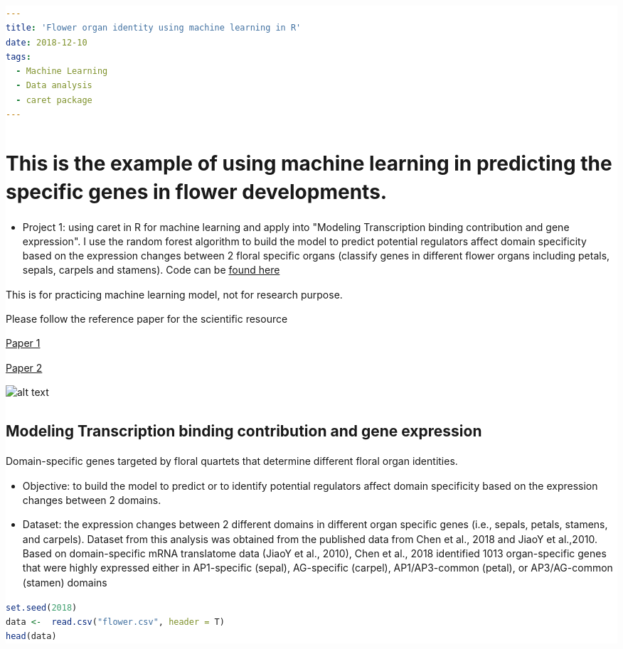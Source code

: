 ```yaml
---
title: 'Flower organ identity using machine learning in R'
date: 2018-12-10
tags:
  - Machine Learning
  - Data analysis
  - caret package 
---
```



This is the example of using machine learning in predicting the specific genes in flower developments. 
======

* Project 1: using caret in R for machine learning and apply into "Modeling Transcription binding contribution and gene expression". I use the random forest algorithm to build the model to predict potential regulators affect domain specificity based on the expression changes between 2 floral specific organs (classify genes in different flower organs including petals, sepals, carpels and stamens). Code can be [found here](https://github.com/donalbonny/MachineLearning_projects/blob/master/flower_model.Rmd)

This is for practicing machine learning model, not for research purpose. 

Please follow the reference paper for the scientific resource

[Paper 1](https://github.com/donalbonny/donalbonny.github.io/blob/master/assets/s41467-018-06772-3.pdf)

[Paper 2](https://github.com/donalbonny/donalbonny.github.io/blob/master/assets/419.full.pdf)
   
   
![alt text](https://github.com/donalbonny/donalbonny.github.io/blob/master/figures/2012-12-10-floral-development-2/flower%20prediction.png)





Modeling Transcription binding contribution and gene expression
---------------------------------------------------------------

Domain-specific genes targeted by floral quartets that determine different floral organ identities.

-   Objective: to build the model to predict or to identify potential regulators affect domain specificity based on the expression changes between 2 domains.

-   Dataset: the expression changes between 2 different domains in different organ specific genes (i.e., sepals, petals, stamens, and carpels). Dataset from this analysis was obtained from the published data from Chen et al., 2018 and JiaoY et al.,2010. Based on domain-specific mRNA translatome data (JiaoY et al., 2010), Chen et al., 2018 identified 1013 organ-specific genes that were highly expressed either in AP1-specific (sepal), AG-specific (carpel), AP1/AP3-common (petal), or AP3/AG-common (stamen) domains


``` r
set.seed(2018)
data <-  read.csv("flower.csv", header = T)
head(data)
```
